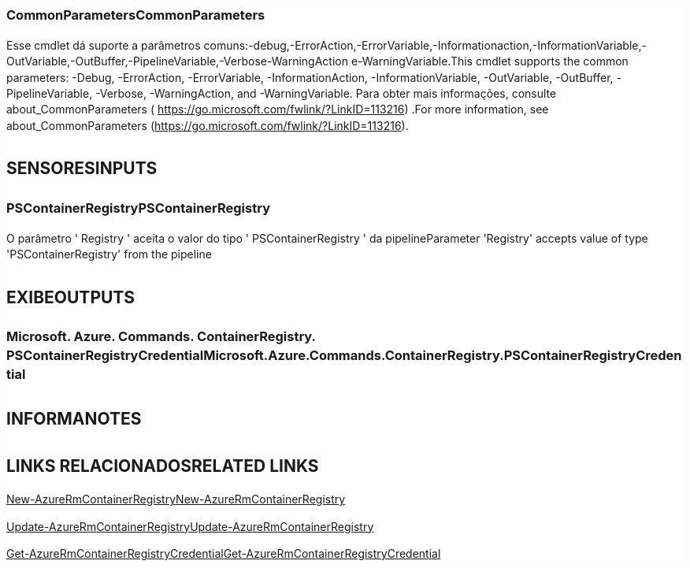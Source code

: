 ### <span data-ttu-id="fb863-130">CommonParameters</span><span class="sxs-lookup"><span data-stu-id="fb863-130">CommonParameters</span></span>
<span data-ttu-id="fb863-131">Esse cmdlet dá suporte a parâmetros comuns:-debug,-ErrorAction,-ErrorVariable,-Informationaction,-InformationVariable,-OutVariable,-OutBuffer,-PipelineVariable,-Verbose-WarningAction e-WarningVariable.</span><span class="sxs-lookup"><span data-stu-id="fb863-131">This cmdlet supports the common parameters: -Debug, -ErrorAction, -ErrorVariable, -InformationAction, -InformationVariable, -OutVariable, -OutBuffer, -PipelineVariable, -Verbose, -WarningAction, and -WarningVariable.</span></span> <span data-ttu-id="fb863-132">Para obter mais informações, consulte about_CommonParameters ( https://go.microsoft.com/fwlink/?LinkID=113216) .</span><span class="sxs-lookup"><span data-stu-id="fb863-132">For more information, see about_CommonParameters (https://go.microsoft.com/fwlink/?LinkID=113216).</span></span>

## <span data-ttu-id="fb863-133">SENSORES</span><span class="sxs-lookup"><span data-stu-id="fb863-133">INPUTS</span></span>

### <span data-ttu-id="fb863-134">PSContainerRegistry</span><span class="sxs-lookup"><span data-stu-id="fb863-134">PSContainerRegistry</span></span>
<span data-ttu-id="fb863-135">O parâmetro ' Registry ' aceita o valor do tipo ' PSContainerRegistry ' da pipeline</span><span class="sxs-lookup"><span data-stu-id="fb863-135">Parameter 'Registry' accepts value of type 'PSContainerRegistry' from the pipeline</span></span>

## <span data-ttu-id="fb863-136">EXIBE</span><span class="sxs-lookup"><span data-stu-id="fb863-136">OUTPUTS</span></span>

### <span data-ttu-id="fb863-137">Microsoft. Azure. Commands. ContainerRegistry. PSContainerRegistryCredential</span><span class="sxs-lookup"><span data-stu-id="fb863-137">Microsoft.Azure.Commands.ContainerRegistry.PSContainerRegistryCredential</span></span>

## <span data-ttu-id="fb863-138">INFORMA</span><span class="sxs-lookup"><span data-stu-id="fb863-138">NOTES</span></span>

## <span data-ttu-id="fb863-139">LINKS RELACIONADOS</span><span class="sxs-lookup"><span data-stu-id="fb863-139">RELATED LINKS</span></span>

[<span data-ttu-id="fb863-140">New-AzureRmContainerRegistry</span><span class="sxs-lookup"><span data-stu-id="fb863-140">New-AzureRmContainerRegistry</span></span>](./New-AzureRmContainerRegistry.md)

[<span data-ttu-id="fb863-141">Update-AzureRmContainerRegistry</span><span class="sxs-lookup"><span data-stu-id="fb863-141">Update-AzureRmContainerRegistry</span></span>](./Update-AzureRmContainerRegistry.md)

[<span data-ttu-id="fb863-142">Get-AzureRmContainerRegistryCredential</span><span class="sxs-lookup"><span data-stu-id="fb863-142">Get-AzureRmContainerRegistryCredential</span></span>](./Get-AzureRmContainerRegistryCredential.md)

